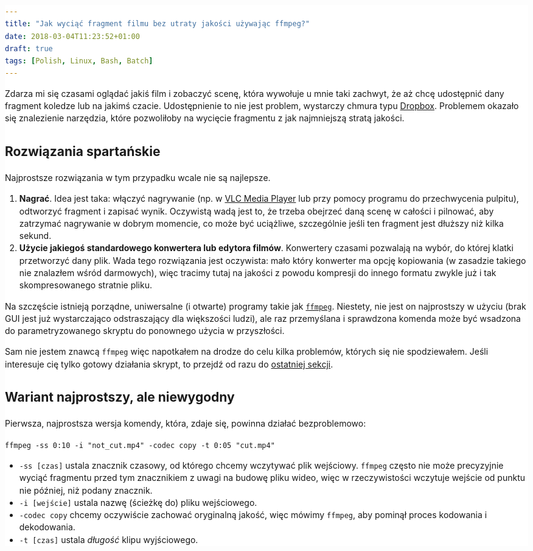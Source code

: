 ```yaml
---
title: "Jak wyciąć fragment filmu bez utraty jakości używając ffmpeg?"
date: 2018-03-04T11:23:52+01:00
draft: true
tags: [Polish, Linux, Bash, Batch]
---
```


Zdarza mi się czasami oglądać jakiś film i zobaczyć scenę, która wywołuje u mnie
taki zachwyt, że aż chcę udostępnić dany fragment koledze lub na jakimś czacie.
Udostępnienie to nie jest problem, wystarczy chmura typu
[Dropbox](https://dropbox.com/). Problemem okazało się znalezienie narzędzia,
które pozwoliłoby na wycięcie fragmentu z jak najmniejszą stratą jakości.



## Rozwiązania spartańskie

Najprostsze rozwiązania w tym przypadku wcale nie są najlepsze.

1. **Nagrać**. Idea jest taka: włączyć nagrywanie (np. w [VLC
   Media Player](https://www.videolan.org/vlc/index.html) lub przy pomocy
   programu do przechwycenia pulpitu), odtworzyć fragment i zapisać wynik.
   Oczywistą wadą jest to, że trzeba obejrzeć daną scenę w całości i
   pilnować, aby zatrzymać nagrywanie w dobrym momencie, co może być uciążliwe,
   szczególnie jeśli ten fragment jest dłuższy niż kilka sekund.
1. **Użycie jakiegoś standardowego konwertera lub edytora filmów**. Konwertery
   czasami pozwalają na wybór, do której klatki przetworzyć dany plik.
   Wada tego rozwiązania jest oczywista: mało który konwerter ma opcję
   kopiowania (w zasadzie takiego nie znalazłem wśród darmowych), więc tracimy
   tutaj na jakości z powodu kompresji do innego formatu zwykle już i tak
   skompresowanego stratnie pliku.

Na szczęście istnieją porządne, uniwersalne (i otwarte) programy takie jak
[`ffmpeg`](https://www.ffmpeg.org/). Niestety, nie jest on najprostszy w użyciu
(brak GUI jest już wystarczająco odstraszający dla większości ludzi), ale raz
przemyślana i sprawdzona komenda może być wsadzona do parametryzowanego skryptu
do ponownego użycia w przyszłości.

Sam nie jestem znawcą `ffmpeg` więc napotkałem na drodze do celu kilka
problemów, których się nie spodziewałem. Jeśli interesuje cię tylko gotowy
działania skrypt, to przejdź od razu do [ostatniej sekcji](#ostateczna-komenda).

## Wariant najprostszy, ale niewygodny

Pierwsza, najprostsza wersja komendy, która, zdaje się, powinna działać
bezproblemowo:

    ffmpeg -ss 0:10 -i "not_cut.mp4" -codec copy -t 0:05 "cut.mp4"

* `-ss [czas]` ustala znacznik czasowy, od którego chcemy wczytywać plik
  wejściowy. `ffmpeg` często nie może precyzyjnie wyciąć fragmentu przed tym
  znacznikiem z uwagi na budowę pliku wideo, więc w rzeczywistości wczytuje
  wejście od punktu nie później, niż podany znacznik.
* `-i [wejście]` ustala nazwę (ścieżkę do) pliku wejściowego.
* `-codec copy` chcemy oczywiście zachować oryginalną jakość, więc mówimy
  `ffmpeg`, aby pominął proces kodowania i dekodowania.
* `-t [czas]` ustala *długość* klipu wyjściowego.
